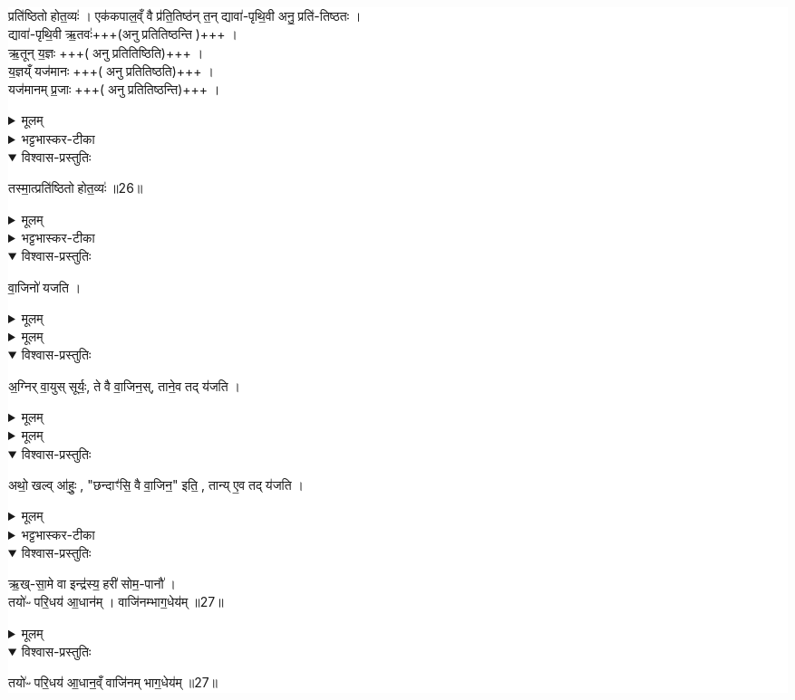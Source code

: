 प्रति॑ष्ठितो होत॒व्यः॑ ।
एक॑कपाल॒व्ँ वै प्र॑ति॒तिष्ठ॑न् त॒न् द्यावा॑-पृथि॒वी अनु॒ प्रति॑-तिष्ठतः ।  
द्यावा॑-पृथि॒वी ऋ॒तवः॑+++(अनु प्रतितिष्ठन्ति )+++  ।  
ऋ॒तून् य॒ज्ञः +++( अनु प्रतितिष्ठिति)+++ ।  
य॒ज्ञय्ँ यज॑मानः  +++( अनु प्रतितिष्ठति)+++ ।  
यज॑मानम् प्र॒जाः  +++( अनु प्रतितिष्ठन्ति)+++ ।   
</details>

<details><summary>मूलम्</summary></details>

<details><summary>भट्टभास्कर-टीका</summary></details>

<details open><summary>विश्वास-प्रस्तुतिः</summary>

तस्मा॒त्प्रति॑ष्ठितो होत॒व्यः॑ ॥26॥
</details>

<details><summary>मूलम्</summary></details>

<details><summary>भट्टभास्कर-टीका</summary></details>

<details open><summary>विश्वास-प्रस्तुतिः</summary>

वा॒जिनो॑ यजति ।  
</details>

<details><summary>मूलम्</summary></details>


<details><summary>मूलम्</summary></details>

<details open><summary>विश्वास-प्रस्तुतिः</summary>

अ॒ग्निर् वा॒युस् सूर्यः॒,  ते वै वा॒जिन॒स्,  ताने॒व तद् य॑जति ।  
</details>

<details><summary>मूलम्</summary></details>


<details><summary>मूलम्</summary></details>

<details open><summary>विश्वास-प्रस्तुतिः</summary>

अथो॒ खल्व् आ॑हुः॒ , "छन्दाꣳ॑सि॒ वै वा॒जिन॒" इति॒ , तान्य् ए॒व तद् य॑जति ।  
</details>

<details><summary>मूलम्</summary></details>

<details><summary>भट्टभास्कर-टीका</summary></details>

<details open><summary>विश्वास-प्रस्तुतिः</summary>

ऋ॒ख्-सा॒मे वा इन्द्र॑स्य॒ हरी॑ सोम॒-पानौ॑ ।  
तयो॑ᳶ परि॒धय॑ आ॒धान॑म् ।
वाजि॑नम्भाग॒धेय॑म् ॥27॥  
</details>

<details><summary>मूलम्</summary></details>

<details open><summary>विश्वास-प्रस्तुतिः</summary>

तयो॑ᳶ परि॒धय॑ आ॒धान॒व्ँ वाजि॑नम् भाग॒धेय॑म् ॥27॥
</details>
